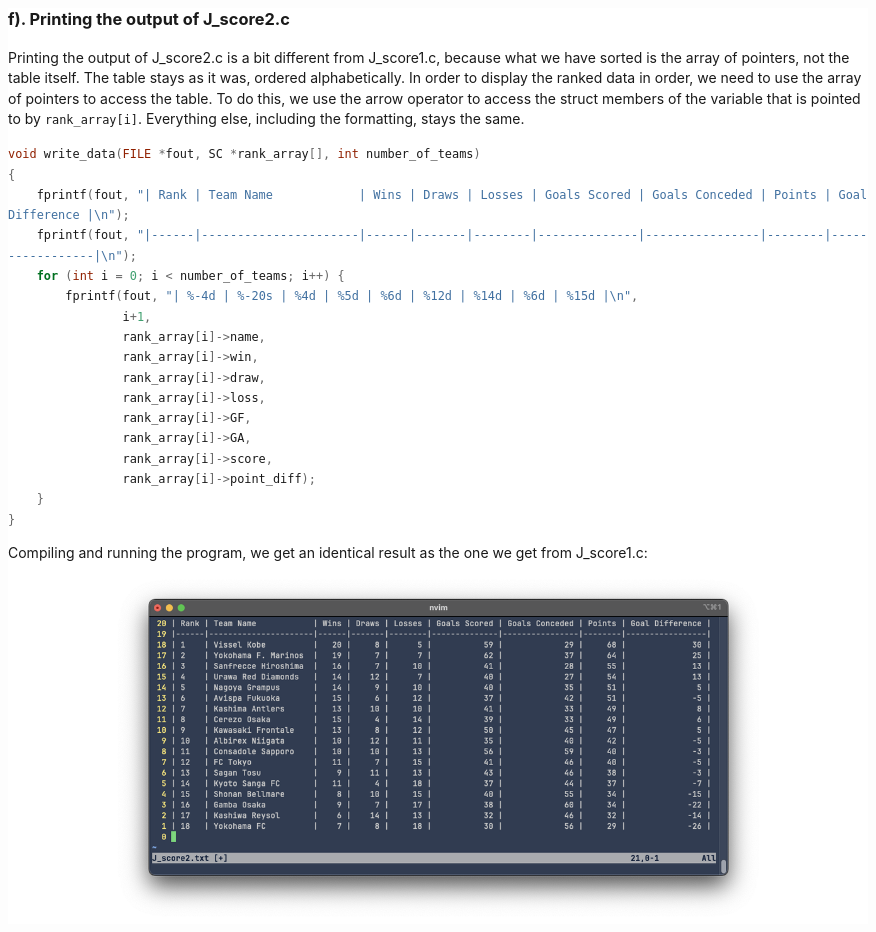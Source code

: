 ### f). Printing the output of J_score2.c

Printing the output of J_score2.c is a bit different from J_score1.c, because what we have sorted is the array of pointers, not the table itself. The table stays as it was, ordered alphabetically. In order to display the ranked data in order, we need to use the array of pointers to access the table. To do this, we use the arrow operator to access the struct members of the variable that is pointed to by `rank_array[i]`. Everything else, including the formatting, stays the same.

```C
void write_data(FILE *fout, SC *rank_array[], int number_of_teams)
{
    fprintf(fout, "| Rank | Team Name            | Wins | Draws | Losses | Goals Scored | Goals Conceded | Points | Goal Difference |\n");
    fprintf(fout, "|------|----------------------|------|-------|--------|--------------|----------------|--------|-----------------|\n");
    for (int i = 0; i < number_of_teams; i++) {
        fprintf(fout, "| %-4d | %-20s | %4d | %5d | %6d | %12d | %14d | %6d | %15d |\n",
                i+1,
                rank_array[i]->name,
                rank_array[i]->win,
                rank_array[i]->draw,
                rank_array[i]->loss,
                rank_array[i]->GF,
                rank_array[i]->GA,
                rank_array[i]->score,
                rank_array[i]->point_diff);
    }
}
```

Compiling and running the program, we get an identical result as the one we get from J_score1.c:

<p align='center'> <img class='noshade' src='./assets/output2.png' width=75%> </p>


[comment]: <> (Below is CSS code for the output HTML and pdf files. Don't touch them unless you know what you're doing.)